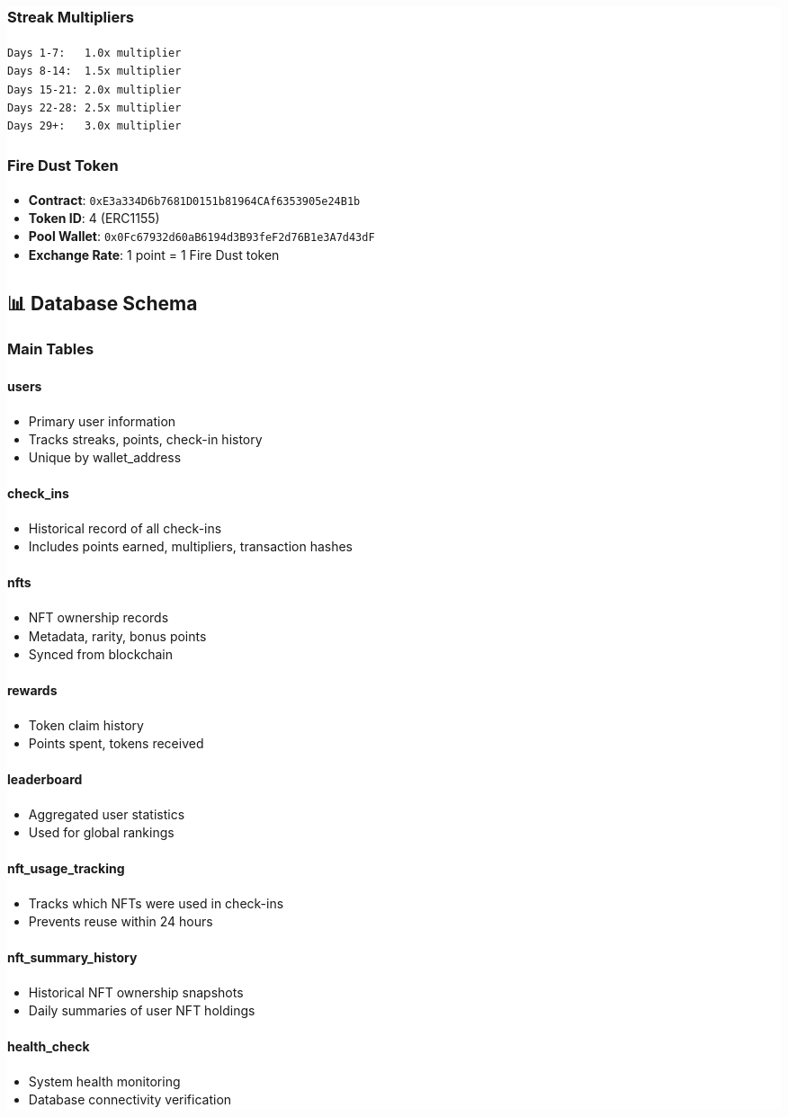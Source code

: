 ### Streak Multipliers
```
Days 1-7:   1.0x multiplier
Days 8-14:  1.5x multiplier
Days 15-21: 2.0x multiplier
Days 22-28: 2.5x multiplier
Days 29+:   3.0x multiplier
```

### Fire Dust Token
- **Contract**: `0xE3a334D6b7681D0151b81964CAf6353905e24B1b`
- **Token ID**: 4 (ERC1155)
- **Pool Wallet**: `0x0Fc67932d60aB6194d3B93feF2d76B1e3A7d43dF`
- **Exchange Rate**: 1 point = 1 Fire Dust token

## 📊 Database Schema

### Main Tables

#### users
- Primary user information
- Tracks streaks, points, check-in history
- Unique by wallet_address

#### check_ins
- Historical record of all check-ins
- Includes points earned, multipliers, transaction hashes

#### nfts
- NFT ownership records
- Metadata, rarity, bonus points
- Synced from blockchain

#### rewards
- Token claim history
- Points spent, tokens received

#### leaderboard
- Aggregated user statistics
- Used for global rankings

#### nft_usage_tracking
- Tracks which NFTs were used in check-ins
- Prevents reuse within 24 hours

#### nft_summary_history  
- Historical NFT ownership snapshots
- Daily summaries of user NFT holdings

#### health_check
- System health monitoring
- Database connectivity verification
